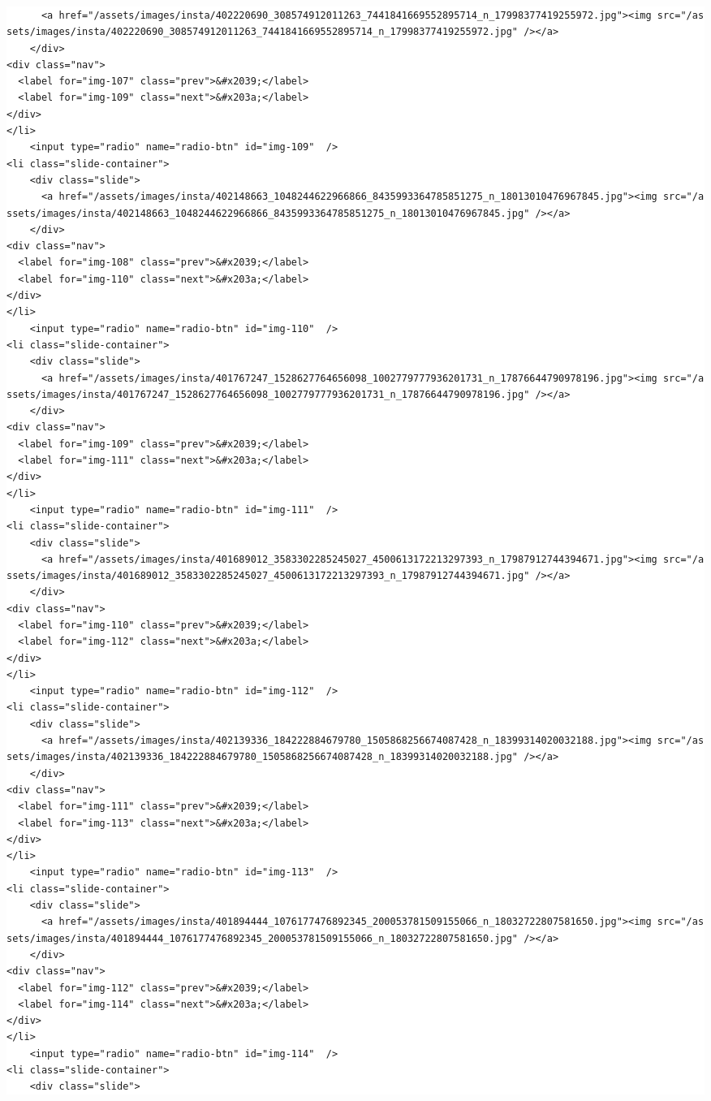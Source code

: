           <a href="/assets/images/insta/402220690_308574912011263_7441841669552895714_n_17998377419255972.jpg"><img src="/assets/images/insta/402220690_308574912011263_7441841669552895714_n_17998377419255972.jpg" /></a>
        </div>
    <div class="nav">
      <label for="img-107" class="prev">&#x2039;</label>
      <label for="img-109" class="next">&#x203a;</label>
    </div>
    </li>
        <input type="radio" name="radio-btn" id="img-109"  />
    <li class="slide-container">
        <div class="slide">
          <a href="/assets/images/insta/402148663_1048244622966866_8435993364785851275_n_18013010476967845.jpg"><img src="/assets/images/insta/402148663_1048244622966866_8435993364785851275_n_18013010476967845.jpg" /></a>
        </div>
    <div class="nav">
      <label for="img-108" class="prev">&#x2039;</label>
      <label for="img-110" class="next">&#x203a;</label>
    </div>
    </li>
        <input type="radio" name="radio-btn" id="img-110"  />
    <li class="slide-container">
        <div class="slide">
          <a href="/assets/images/insta/401767247_1528627764656098_1002779777936201731_n_17876644790978196.jpg"><img src="/assets/images/insta/401767247_1528627764656098_1002779777936201731_n_17876644790978196.jpg" /></a>
        </div>
    <div class="nav">
      <label for="img-109" class="prev">&#x2039;</label>
      <label for="img-111" class="next">&#x203a;</label>
    </div>
    </li>
        <input type="radio" name="radio-btn" id="img-111"  />
    <li class="slide-container">
        <div class="slide">
          <a href="/assets/images/insta/401689012_3583302285245027_4500613172213297393_n_17987912744394671.jpg"><img src="/assets/images/insta/401689012_3583302285245027_4500613172213297393_n_17987912744394671.jpg" /></a>
        </div>
    <div class="nav">
      <label for="img-110" class="prev">&#x2039;</label>
      <label for="img-112" class="next">&#x203a;</label>
    </div>
    </li>
        <input type="radio" name="radio-btn" id="img-112"  />
    <li class="slide-container">
        <div class="slide">
          <a href="/assets/images/insta/402139336_184222884679780_1505868256674087428_n_18399314020032188.jpg"><img src="/assets/images/insta/402139336_184222884679780_1505868256674087428_n_18399314020032188.jpg" /></a>
        </div>
    <div class="nav">
      <label for="img-111" class="prev">&#x2039;</label>
      <label for="img-113" class="next">&#x203a;</label>
    </div>
    </li>
        <input type="radio" name="radio-btn" id="img-113"  />
    <li class="slide-container">
        <div class="slide">
          <a href="/assets/images/insta/401894444_1076177476892345_200053781509155066_n_18032722807581650.jpg"><img src="/assets/images/insta/401894444_1076177476892345_200053781509155066_n_18032722807581650.jpg" /></a>
        </div>
    <div class="nav">
      <label for="img-112" class="prev">&#x2039;</label>
      <label for="img-114" class="next">&#x203a;</label>
    </div>
    </li>
        <input type="radio" name="radio-btn" id="img-114"  />
    <li class="slide-container">
        <div class="slide">